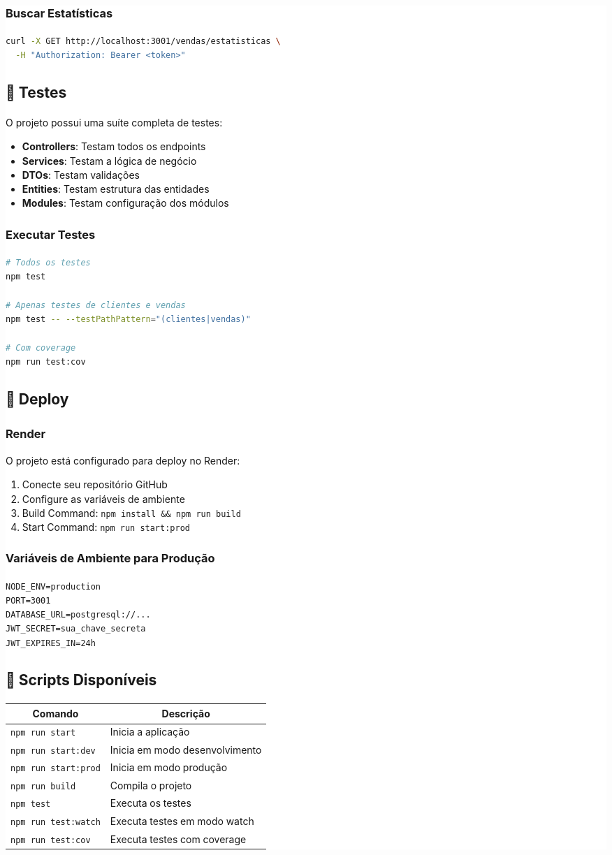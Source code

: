 ### Buscar Estatísticas
```bash
curl -X GET http://localhost:3001/vendas/estatisticas \
  -H "Authorization: Bearer <token>"
```

## 🧪 Testes

O projeto possui uma suíte completa de testes:

- **Controllers**: Testam todos os endpoints
- **Services**: Testam a lógica de negócio
- **DTOs**: Testam validações
- **Entities**: Testam estrutura das entidades
- **Modules**: Testam configuração dos módulos

### Executar Testes
```bash
# Todos os testes
npm test

# Apenas testes de clientes e vendas
npm test -- --testPathPattern="(clientes|vendas)"

# Com coverage
npm run test:cov
```

## 🚀 Deploy

### Render
O projeto está configurado para deploy no Render:

1. Conecte seu repositório GitHub
2. Configure as variáveis de ambiente
3. Build Command: `npm install && npm run build`
4. Start Command: `npm run start:prod`

### Variáveis de Ambiente para Produção
```env
NODE_ENV=production
PORT=3001
DATABASE_URL=postgresql://...
JWT_SECRET=sua_chave_secreta
JWT_EXPIRES_IN=24h
```

## 📝 Scripts Disponíveis

| Comando | Descrição |
|---------|-----------|
| `npm run start` | Inicia a aplicação |
| `npm run start:dev` | Inicia em modo desenvolvimento |
| `npm run start:prod` | Inicia em modo produção |
| `npm run build` | Compila o projeto |
| `npm test` | Executa os testes |
| `npm run test:watch` | Executa testes em modo watch |
| `npm run test:cov` | Executa testes com coverage |